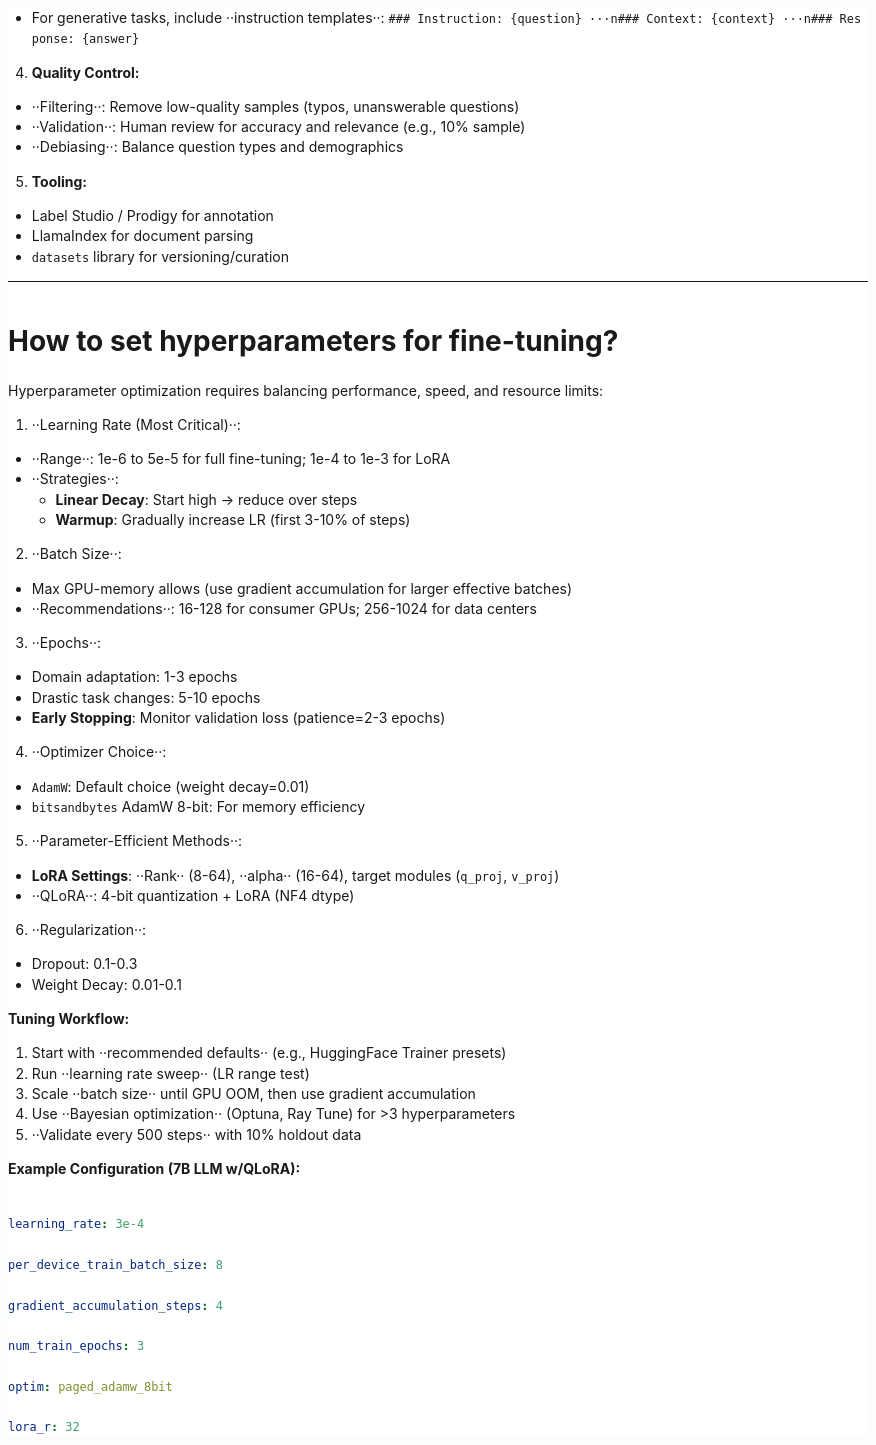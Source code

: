 *   For generative tasks, include ··instruction templates··: 
    `### Instruction: {question} ···n### Context: {context} ···n### Response: {answer}`

4.  **Quality Control:**
*   ··Filtering··: Remove low-quality samples (typos, unanswerable questions)
*   ··Validation··: Human review for accuracy and relevance (e.g., 10% sample)
*   ··Debiasing··: Balance question types and demographics

5.  **Tooling:**
*   Label Studio / Prodigy for annotation
*   LlamaIndex for document parsing
*   `datasets` library for versioning/curation

---

# How to set hyperparameters for fine-tuning?

Hyperparameter optimization requires balancing performance, speed, and resource limits:

1.  ··Learning Rate (Most Critical)··:
*   ··Range··: 1e-6 to 5e-5 for full fine-tuning; 1e-4 to 1e-3 for LoRA
*   ··Strategies··:
    - **Linear Decay**: Start high → reduce over steps
    - **Warmup**: Gradually increase LR (first 3-10% of steps)

2.  ··Batch Size··:
*   Max GPU-memory allows (use gradient accumulation for larger effective batches)
*   ··Recommendations··: 16-128 for consumer GPUs; 256-1024 for data centers

3.  ··Epochs··:
*   Domain adaptation: 1-3 epochs
*   Drastic task changes: 5-10 epochs
*   **Early Stopping**: Monitor validation loss (patience=2-3 epochs)

4.  ··Optimizer Choice··:
*   `AdamW`: Default choice (weight decay=0.01)
*   `bitsandbytes` AdamW 8-bit: For memory efficiency

5.  ··Parameter-Efficient Methods··:
*   **LoRA Settings**: 
    ··Rank·· (8-64), ··alpha·· (16-64), target modules (`q_proj`, `v_proj`)
*   ··QLoRA··: 4-bit quantization + LoRA (NF4 dtype)

6.  ··Regularization··:
*   Dropout: 0.1-0.3
*   Weight Decay: 0.01-0.1

**Tuning Workflow:**
1. Start with ··recommended defaults·· (e.g., HuggingFace Trainer presets)
2. Run ··learning rate sweep·· (LR range test)
3. Scale ··batch size·· until GPU OOM, then use gradient accumulation
4. Use ··Bayesian optimization·· (Optuna, Ray Tune) for >3 hyperparameters
5. ··Validate every 500 steps·· with 10% holdout data

**Example Configuration (7B LLM w/QLoRA):**
```yaml

learning_rate: 3e-4

per_device_train_batch_size: 8

gradient_accumulation_steps: 4

num_train_epochs: 3

optim: paged_adamw_8bit

lora_r: 32
```